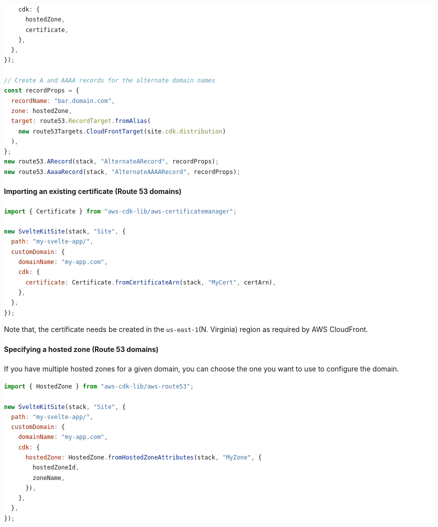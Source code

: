```js
    cdk: {
      hostedZone,
      certificate,
    },
  },
});

// Create A and AAAA records for the alternate domain names
const recordProps = {
  recordName: "bar.domain.com",
  zone: hostedZone,
  target: route53.RecordTarget.fromAlias(
    new route53Targets.CloudFrontTarget(site.cdk.distribution)
  ),
};
new route53.ARecord(stack, "AlternateARecord", recordProps);
new route53.AaaaRecord(stack, "AlternateAAAARecord", recordProps);
```

#### Importing an existing certificate (Route 53 domains)

```js {8}
import { Certificate } from "aws-cdk-lib/aws-certificatemanager";

new SvelteKitSite(stack, "Site", {
  path: "my-svelte-app/",
  customDomain: {
    domainName: "my-app.com",
    cdk: {
      certificate: Certificate.fromCertificateArn(stack, "MyCert", certArn),
    },
  },
});
```

Note that, the certificate needs be created in the `us-east-1`(N. Virginia) region as required by AWS CloudFront.

#### Specifying a hosted zone (Route 53 domains)

If you have multiple hosted zones for a given domain, you can choose the one you want to use to configure the domain.

```js {8-11}
import { HostedZone } from "aws-cdk-lib/aws-route53";

new SvelteKitSite(stack, "Site", {
  path: "my-svelte-app/",
  customDomain: {
    domainName: "my-app.com",
    cdk: {
      hostedZone: HostedZone.fromHostedZoneAttributes(stack, "MyZone", {
        hostedZoneId,
        zoneName,
      }),
    },
  },
});
```
